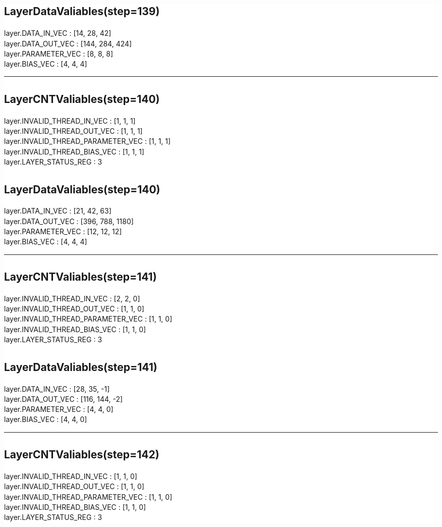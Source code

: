 ## LayerDataValiables(step=139)  

layer.DATA_IN_VEC : [14, 28, 42]  
layer.DATA_OUT_VEC : [144, 284, 424]  
layer.PARAMETER_VEC : [8, 8, 8]  
layer.BIAS_VEC : [4, 4, 4]  

***

## LayerCNTValiables(step=140)  

layer.INVALID_THREAD_IN_VEC : [1, 1, 1]  
layer.INVALID_THREAD_OUT_VEC : [1, 1, 1]  
layer.INVALID_THREAD_PARAMETER_VEC : [1, 1, 1]  
layer.INVALID_THREAD_BIAS_VEC : [1, 1, 1]  
layer.LAYER_STATUS_REG : 3  

## LayerDataValiables(step=140)  

layer.DATA_IN_VEC : [21, 42, 63]  
layer.DATA_OUT_VEC : [396, 788, 1180]  
layer.PARAMETER_VEC : [12, 12, 12]  
layer.BIAS_VEC : [4, 4, 4]  

***

## LayerCNTValiables(step=141)  

layer.INVALID_THREAD_IN_VEC : [2, 2, 0]  
layer.INVALID_THREAD_OUT_VEC : [1, 1, 0]  
layer.INVALID_THREAD_PARAMETER_VEC : [1, 1, 0]  
layer.INVALID_THREAD_BIAS_VEC : [1, 1, 0]  
layer.LAYER_STATUS_REG : 3  

## LayerDataValiables(step=141)  

layer.DATA_IN_VEC : [28, 35, -1]  
layer.DATA_OUT_VEC : [116, 144, -2]  
layer.PARAMETER_VEC : [4, 4, 0]  
layer.BIAS_VEC : [4, 4, 0]  

***

## LayerCNTValiables(step=142)  

layer.INVALID_THREAD_IN_VEC : [1, 1, 0]  
layer.INVALID_THREAD_OUT_VEC : [1, 1, 0]  
layer.INVALID_THREAD_PARAMETER_VEC : [1, 1, 0]  
layer.INVALID_THREAD_BIAS_VEC : [1, 1, 0]  
layer.LAYER_STATUS_REG : 3  
